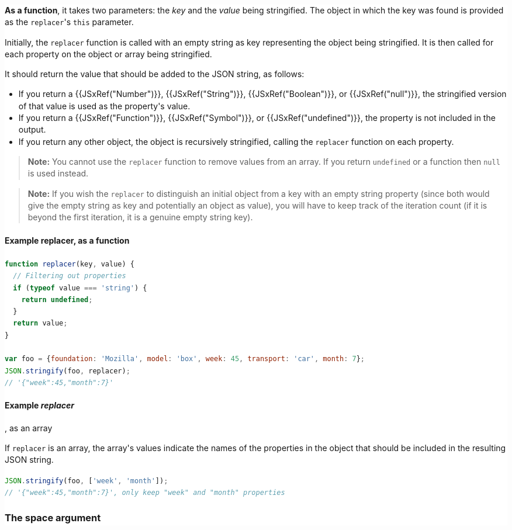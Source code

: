 **As a function**, it takes two parameters: the <var>key</var> and the
<var>value</var> being stringified. The object in which the key was found is
provided as the `replacer`'s `this` parameter.

Initially, the `replacer` function is called with an empty string as key
representing the object being stringified. It is then called for each property
on the object or array being stringified.

It should return the value that should be added to the JSON string, as follows:

- If you return a {{JSxRef("Number")}}, {{JSxRef("String")}},
  {{JSxRef("Boolean")}}, or {{JSxRef("null")}}, the stringified
  version of that value is used as the property's value.
- If you return a {{JSxRef("Function")}}, {{JSxRef("Symbol")}}, or
  {{JSxRef("undefined")}}, the property is not included in the output.
- If you return any other object, the object is recursively stringified, calling
  the `replacer` function on each property.

> **Note:** You cannot use the `replacer` function to remove values from an
> array. If you return `undefined` or a function then `null` is used instead.

> **Note:** If you wish the `replacer` to distinguish an initial object from a
> key with an empty string property (since both would give the empty string as
> key and potentially an object as value), you will have to keep track of the
> iteration count (if it is beyond the first iteration, it is a genuine empty
> string key).

#### Example replacer, as a function

```js
function replacer(key, value) {
  // Filtering out properties
  if (typeof value === 'string') {
    return undefined;
  }
  return value;
}

var foo = {foundation: 'Mozilla', model: 'box', week: 45, transport: 'car', month: 7};
JSON.stringify(foo, replacer);
// '{"week":45,"month":7}'
```

#### Example <var>replacer</var>

, as an array

If `replacer` is an array, the array's values indicate the names of the
properties in the object that should be included in the resulting JSON string.

```js
JSON.stringify(foo, ['week', 'month']);
// '{"week":45,"month":7}', only keep "week" and "month" properties
```

### The space argument
